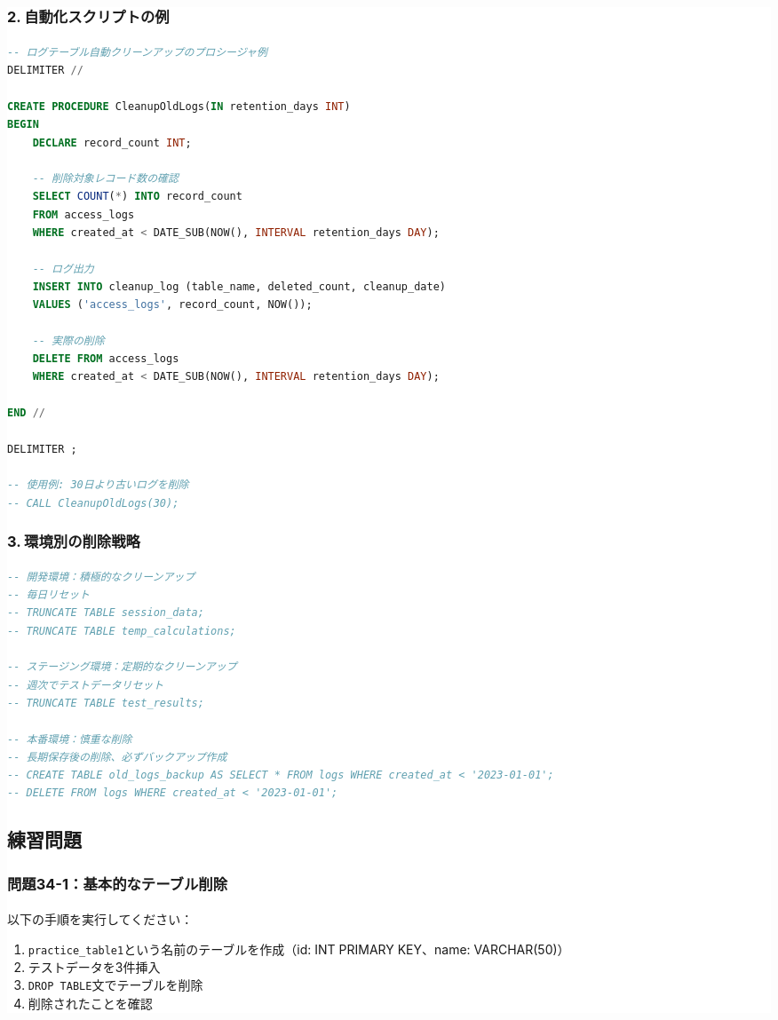 ### 2. 自動化スクリプトの例

```sql
-- ログテーブル自動クリーンアップのプロシージャ例
DELIMITER //

CREATE PROCEDURE CleanupOldLogs(IN retention_days INT)
BEGIN
    DECLARE record_count INT;
    
    -- 削除対象レコード数の確認
    SELECT COUNT(*) INTO record_count
    FROM access_logs 
    WHERE created_at < DATE_SUB(NOW(), INTERVAL retention_days DAY);
    
    -- ログ出力
    INSERT INTO cleanup_log (table_name, deleted_count, cleanup_date)
    VALUES ('access_logs', record_count, NOW());
    
    -- 実際の削除
    DELETE FROM access_logs 
    WHERE created_at < DATE_SUB(NOW(), INTERVAL retention_days DAY);
    
END //

DELIMITER ;

-- 使用例: 30日より古いログを削除
-- CALL CleanupOldLogs(30);
```

### 3. 環境別の削除戦略

```sql
-- 開発環境：積極的なクリーンアップ
-- 毎日リセット
-- TRUNCATE TABLE session_data;
-- TRUNCATE TABLE temp_calculations;

-- ステージング環境：定期的なクリーンアップ
-- 週次でテストデータリセット
-- TRUNCATE TABLE test_results;

-- 本番環境：慎重な削除
-- 長期保存後の削除、必ずバックアップ作成
-- CREATE TABLE old_logs_backup AS SELECT * FROM logs WHERE created_at < '2023-01-01';
-- DELETE FROM logs WHERE created_at < '2023-01-01';
```

## 練習問題

### 問題34-1：基本的なテーブル削除
以下の手順を実行してください：
1. `practice_table1`という名前のテーブルを作成（id: INT PRIMARY KEY、name: VARCHAR(50)）
2. テストデータを3件挿入
3. `DROP TABLE`文でテーブルを削除
4. 削除されたことを確認

